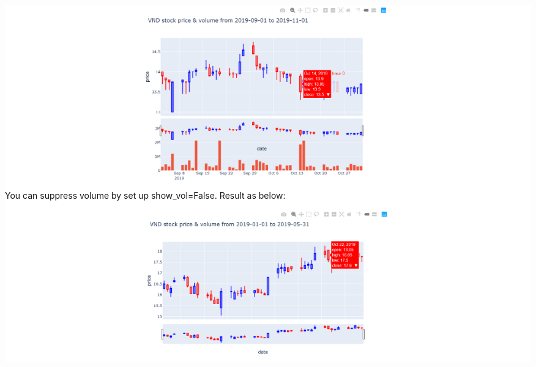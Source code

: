 <img src="./vnquant/img/stock_2.png" style="display: block;margin-left: auto;margin-right: auto;width:50%;" />

You can suppress volume by set up show_vol=False. Result as below:

<img src="./vnquant/img/stock_3.png" style="display: block;margin-left: auto;margin-right: auto;width:50%;" />
